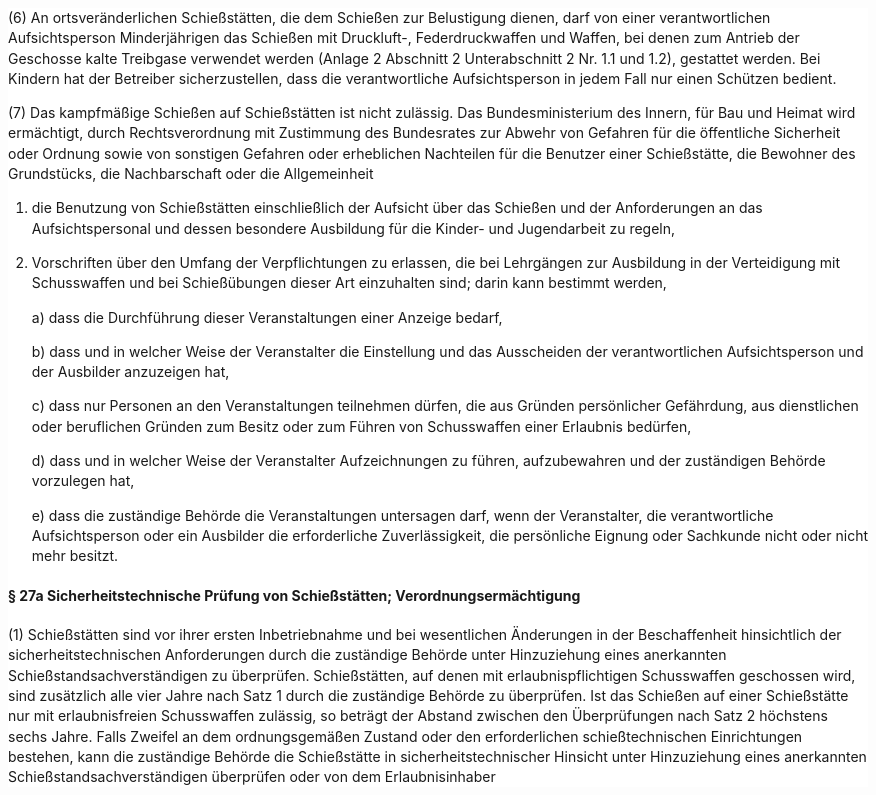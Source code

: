 (6) An ortsveränderlichen Schießstätten, die dem Schießen zur
Belustigung dienen, darf von einer verantwortlichen Aufsichtsperson
Minderjährigen das Schießen mit Druckluft-, Federdruckwaffen und
Waffen, bei denen zum Antrieb der Geschosse kalte Treibgase verwendet
werden (Anlage 2 Abschnitt 2 Unterabschnitt 2 Nr. 1.1 und 1.2),
gestattet werden. Bei Kindern hat der Betreiber sicherzustellen, dass
die verantwortliche Aufsichtsperson in jedem Fall nur einen Schützen
bedient.

(7) Das kampfmäßige Schießen auf Schießstätten ist nicht zulässig. Das
Bundesministerium des Innern, für Bau und Heimat wird ermächtigt,
durch Rechtsverordnung mit Zustimmung des Bundesrates zur Abwehr von
Gefahren für die öffentliche Sicherheit oder Ordnung sowie von
sonstigen Gefahren oder erheblichen Nachteilen für die Benutzer einer
Schießstätte, die Bewohner des Grundstücks, die Nachbarschaft oder die
Allgemeinheit

1.  die Benutzung von Schießstätten einschließlich der Aufsicht über das
    Schießen und der Anforderungen an das Aufsichtspersonal und dessen
    besondere Ausbildung für die Kinder- und Jugendarbeit zu regeln,


2.  Vorschriften über den Umfang der Verpflichtungen zu erlassen, die bei
    Lehrgängen zur Ausbildung in der Verteidigung mit Schusswaffen und bei
    Schießübungen dieser Art einzuhalten sind; darin kann bestimmt werden,

    a)  dass die Durchführung dieser Veranstaltungen einer Anzeige bedarf,


    b)  dass und in welcher Weise der Veranstalter die Einstellung und das
        Ausscheiden der verantwortlichen Aufsichtsperson und der Ausbilder
        anzuzeigen hat,


    c)  dass nur Personen an den Veranstaltungen teilnehmen dürfen, die aus
        Gründen persönlicher Gefährdung, aus dienstlichen oder beruflichen
        Gründen zum Besitz oder zum Führen von Schusswaffen einer Erlaubnis
        bedürfen,


    d)  dass und in welcher Weise der Veranstalter Aufzeichnungen zu führen,
        aufzubewahren und der zuständigen Behörde vorzulegen hat,


    e)  dass die zuständige Behörde die Veranstaltungen untersagen darf, wenn
        der Veranstalter, die verantwortliche Aufsichtsperson oder ein
        Ausbilder die erforderliche Zuverlässigkeit, die persönliche Eignung
        oder Sachkunde nicht oder nicht mehr besitzt.








#### § 27a Sicherheitstechnische Prüfung von Schießstätten; Verordnungsermächtigung

(1) Schießstätten sind vor ihrer ersten Inbetriebnahme und bei
wesentlichen Änderungen in der Beschaffenheit hinsichtlich der
sicherheitstechnischen Anforderungen durch die zuständige Behörde
unter Hinzuziehung eines anerkannten Schießstandsachverständigen zu
überprüfen. Schießstätten, auf denen mit erlaubnispflichtigen
Schusswaffen geschossen wird, sind zusätzlich alle vier Jahre nach
Satz 1 durch die zuständige Behörde zu überprüfen. Ist das Schießen
auf einer Schießstätte nur mit erlaubnisfreien Schusswaffen zulässig,
so beträgt der Abstand zwischen den Überprüfungen nach Satz 2
höchstens sechs Jahre. Falls Zweifel an dem ordnungsgemäßen Zustand
oder den erforderlichen schießtechnischen Einrichtungen bestehen, kann
die zuständige Behörde die Schießstätte in sicherheitstechnischer
Hinsicht unter Hinzuziehung eines anerkannten
Schießstandsachverständigen überprüfen oder von dem Erlaubnisinhaber